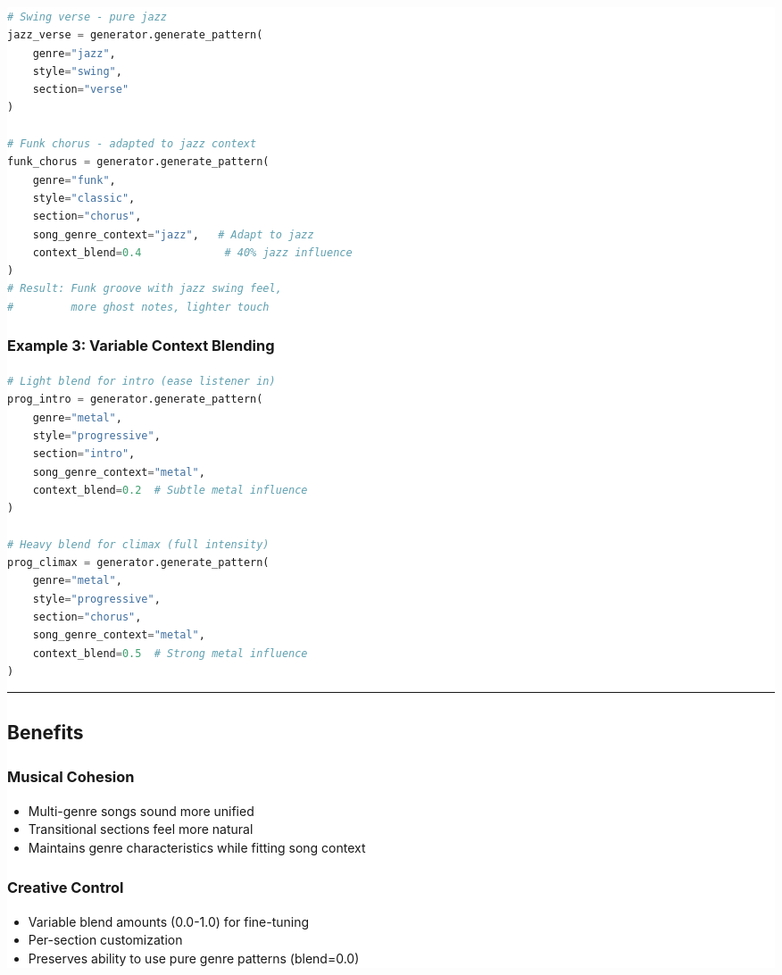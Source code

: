 ```python
# Swing verse - pure jazz
jazz_verse = generator.generate_pattern(
    genre="jazz",
    style="swing",
    section="verse"
)

# Funk chorus - adapted to jazz context
funk_chorus = generator.generate_pattern(
    genre="funk",
    style="classic",
    section="chorus",
    song_genre_context="jazz",   # Adapt to jazz
    context_blend=0.4             # 40% jazz influence
)
# Result: Funk groove with jazz swing feel,
#         more ghost notes, lighter touch
```

### Example 3: Variable Context Blending

```python
# Light blend for intro (ease listener in)
prog_intro = generator.generate_pattern(
    genre="metal",
    style="progressive",
    section="intro",
    song_genre_context="metal",
    context_blend=0.2  # Subtle metal influence
)

# Heavy blend for climax (full intensity)
prog_climax = generator.generate_pattern(
    genre="metal",
    style="progressive",
    section="chorus",
    song_genre_context="metal",
    context_blend=0.5  # Strong metal influence
)
```

---

## Benefits

### Musical Cohesion
- Multi-genre songs sound more unified
- Transitional sections feel more natural
- Maintains genre characteristics while fitting song context

### Creative Control
- Variable blend amounts (0.0-1.0) for fine-tuning
- Per-section customization
- Preserves ability to use pure genre patterns (blend=0.0)
